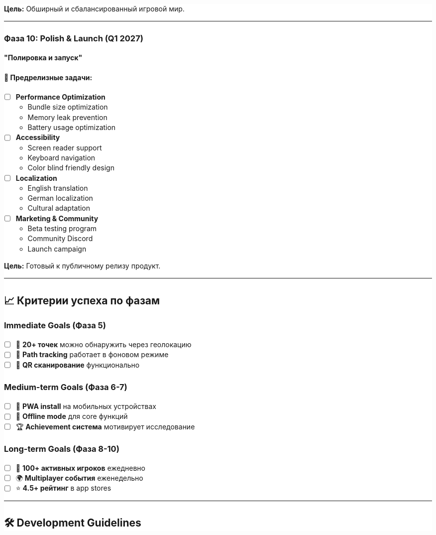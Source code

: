 **Цель:** Обширный и сбалансированный игровой мир.

---

### **Фаза 10: Polish & Launch (Q1 2027)**
**"Полировка и запуск"**

#### 🎯 Предрелизные задачи:
- [ ] **Performance Optimization**
  - Bundle size optimization
  - Memory leak prevention
  - Battery usage optimization
- [ ] **Accessibility**
  - Screen reader support
  - Keyboard navigation
  - Color blind friendly design
- [ ] **Localization**
  - English translation
  - German localization
  - Cultural adaptation
- [ ] **Marketing & Community**
  - Beta testing program
  - Community Discord
  - Launch campaign

**Цель:** Готовый к публичному релизу продукт.

---

## 📈 **Критерии успеха по фазам**

### **Immediate Goals (Фаза 5)**
- [ ] 📍 **20+ точек** можно обнаружить через геолокацию
- [ ] 🚶 **Path tracking** работает в фоновом режиме
- [ ] 📱 **QR сканирование** функционально

### **Medium-term Goals (Фаза 6-7)**
- [ ] 📱 **PWA install** на мобильных устройствах  
- [ ] 🔄 **Offline mode** для core функций
- [ ] 🏆 **Achievement система** мотивирует исследование

### **Long-term Goals (Фаза 8-10)**
- [ ] 👥 **100+ активных игроков** ежедневно
- [ ] 🌍 **Multiplayer события** еженедельно
- [ ] ⭐ **4.5+ рейтинг** в app stores

---

## 🛠️ **Development Guidelines**

